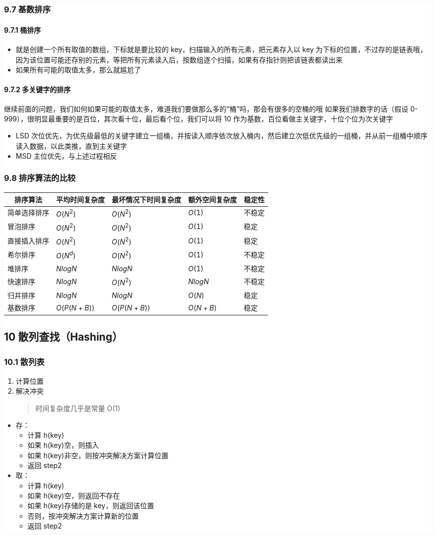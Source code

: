 ### 9.7 基数排序

#### 9.7.1 桶排序

-  就是创建一个所有取值的数组，下标就是要比较的 key，扫描输入的所有元素，把元素存入以 key 为下标的位置，不过存的是链表哦，因为该位置可能还存别的元素，等把所有元素读入后，按数组逐个扫描，如果有存指针则把该链表都读出来
-  如果所有可能的取值太多，那么就尴尬了

#### 9.7.2 多关键字的排序

继续前面的问题，我们如何如果可能的取值太多，难道我们要做那么多的“桶”吗，那会有很多的空桶的哦
如果我们排数字的话（假设 0-999），很明显最重要的是百位，其次看十位，最后看个位，我们可以将 10 作为基数，百位看做主关键字，十位个位为次关键字

-  LSD 次位优先，为优先级最低的关键字建立一组桶，并按读入顺序依次放入桶内，然后建立次低优先级的一组桶，并从前一组桶中顺序读入数据，以此类推，直到主关键字
-  MSD 主位优先，与上述过程相反

### 9.8 排序算法的比较

| 排序算法     | 平均时间复杂度 | 最坏情况下时间复杂度 | 额外空间复杂度 | 稳定性 |
| ------------ | -------------- | -------------------- | -------------- | ------ |
| 简单选择排序 | $O(N^2)$       | $O(N^2)$             | $O(1)$         | 不稳定 |
| 冒泡排序     | $O(N^2)$       | $O(N^2)$             | $O(1)$         | 稳定   |
| 直接插入排序 | $O(N^2)$       | $O(N^2)$             | $O(1)$         | 稳定   |
| 希尔排序     | $O(N^d)$       | $O(N^2)$             | $O(1)$         | 不稳定 |
| 堆排序       | $NlogN$        | $NlogN$              | $O(1)$         | 不稳定 |
| 快速排序     | $NlogN$        | $O(N^2)$             | $NlogN$        | 不稳定 |
| 归并排序     | $NlogN$        | $NlogN$              | $O(N)$         | 稳定   |
| 基数排序     | $O(P(N+B))$    | $O(P(N+B))$          | $O(N+B)$       | 稳定   |

## 10 散列查找（Hashing）

### 10.1 散列表

1. 计算位置
2. 解决冲突
   > 时间复杂度几乎是常量 O(1)

-  存：
   -  计算 h(key)
   -  如果 h(key)空，则插入
   -  如果 h(key)非空，则按冲突解决方案计算位置
   -  返回 step2
-  取：
   -  计算 h(key)
   -  如果 h(key)空，则返回不存在
   -  如果 h(key)存储的是 key，则返回该位置
   -  否则，按冲突解决方案计算新的位置
   -  返回 step2
